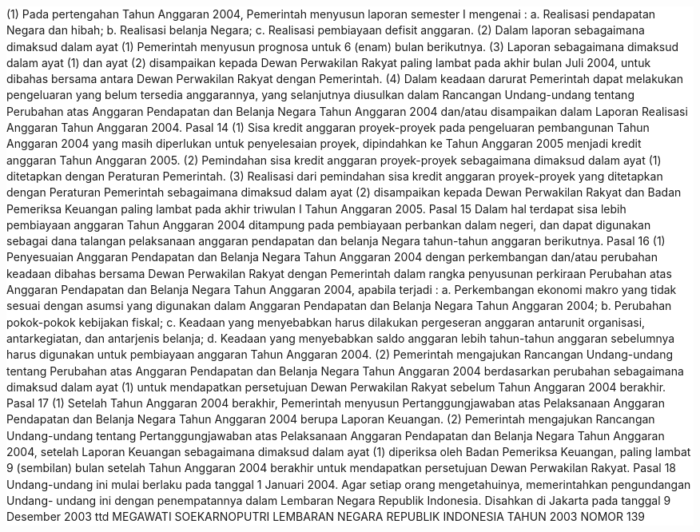 (1) Pada pertengahan Tahun Anggaran 2004, Pemerintah menyusun laporan semester I mengenai :
a. Realisasi pendapatan Negara dan hibah;
b. Realisasi belanja Negara;
c. Realisasi pembiayaan defisit anggaran.
(2) Dalam laporan sebagaimana dimaksud dalam ayat (1) Pemerintah menyusun prognosa untuk 6 (enam) bulan berikutnya.
(3) Laporan sebagaimana dimaksud dalam ayat (1) dan ayat (2) disampaikan kepada Dewan Perwakilan Rakyat paling lambat pada akhir bulan Juli 2004, untuk dibahas bersama antara Dewan Perwakilan Rakyat dengan Pemerintah.
(4) Dalam keadaan darurat Pemerintah dapat melakukan pengeluaran yang belum tersedia anggarannya, yang selanjutnya diusulkan dalam Rancangan Undang-undang tentang Perubahan atas Anggaran Pendapatan dan Belanja Negara Tahun Anggaran 2004 dan/atau disampaikan dalam Laporan Realisasi Anggaran Tahun Anggaran 2004.
Pasal 14
(1) Sisa kredit anggaran proyek-proyek pada pengeluaran pembangunan Tahun Anggaran 2004 yang masih diperlukan untuk penyelesaian proyek, dipindahkan ke Tahun Anggaran 2005 menjadi kredit anggaran Tahun Anggaran 2005.
(2) Pemindahan sisa kredit anggaran proyek-proyek sebagaimana dimaksud dalam ayat (1) ditetapkan dengan Peraturan Pemerintah.
(3) Realisasi dari pemindahan sisa kredit anggaran proyek-proyek yang ditetapkan dengan Peraturan Pemerintah sebagaimana dimaksud dalam ayat (2) disampaikan kepada Dewan Perwakilan Rakyat dan Badan Pemeriksa Keuangan paling lambat pada akhir triwulan I Tahun Anggaran 2005.
Pasal 15
Dalam hal terdapat sisa lebih pembiayaan anggaran Tahun Anggaran 2004 ditampung pada pembiayaan perbankan dalam negeri, dan dapat digunakan sebagai dana talangan pelaksanaan anggaran pendapatan dan belanja Negara tahun-tahun anggaran berikutnya.
Pasal 16
(1) Penyesuaian Anggaran Pendapatan dan Belanja Negara Tahun Anggaran 2004 dengan perkembangan dan/atau perubahan keadaan dibahas bersama Dewan Perwakilan Rakyat dengan Pemerintah dalam rangka penyusunan perkiraan Perubahan atas Anggaran Pendapatan dan Belanja Negara Tahun Anggaran 2004, apabila terjadi :
a. Perkembangan ekonomi makro yang tidak sesuai dengan asumsi yang digunakan dalam Anggaran Pendapatan dan Belanja Negara Tahun Anggaran 2004;
b. Perubahan pokok-pokok kebijakan fiskal;
c. Keadaan yang menyebabkan harus dilakukan pergeseran anggaran antarunit organisasi, antarkegiatan, dan antarjenis belanja;
d. Keadaan yang menyebabkan saldo anggaran lebih tahun-tahun anggaran sebelumnya harus digunakan untuk pembiayaan anggaran Tahun Anggaran 2004.
(2) Pemerintah mengajukan Rancangan Undang-undang tentang Perubahan atas Anggaran Pendapatan dan Belanja Negara Tahun Anggaran 2004 berdasarkan perubahan sebagaimana dimaksud dalam ayat (1) untuk mendapatkan persetujuan Dewan Perwakilan Rakyat sebelum Tahun Anggaran 2004 berakhir.
Pasal 17
(1) Setelah Tahun Anggaran 2004 berakhir, Pemerintah menyusun Pertanggungjawaban atas Pelaksanaan Anggaran Pendapatan dan Belanja Negara Tahun Anggaran 2004 berupa Laporan Keuangan.
(2) Pemerintah mengajukan Rancangan Undang-undang tentang Pertanggungjawaban atas Pelaksanaan Anggaran Pendapatan dan Belanja Negara Tahun Anggaran 2004, setelah Laporan Keuangan sebagaimana dimaksud dalam ayat (1) diperiksa oleh Badan Pemeriksa Keuangan, paling lambat 9 (sembilan) bulan setelah Tahun Anggaran 2004 berakhir untuk mendapatkan persetujuan Dewan Perwakilan Rakyat.
Pasal 18
Undang-undang ini mulai berlaku pada tanggal 1 Januari 2004.
Agar setiap orang mengetahuinya, memerintahkan pengundangan Undang- undang ini dengan penempatannya dalam Lembaran Negara Republik Indonesia. Disahkan di Jakarta pada tanggal 9 Desember 2003 ttd MEGAWATI SOEKARNOPUTRI LEMBARAN NEGARA REPUBLIK INDONESIA TAHUN 2003 NOMOR 139